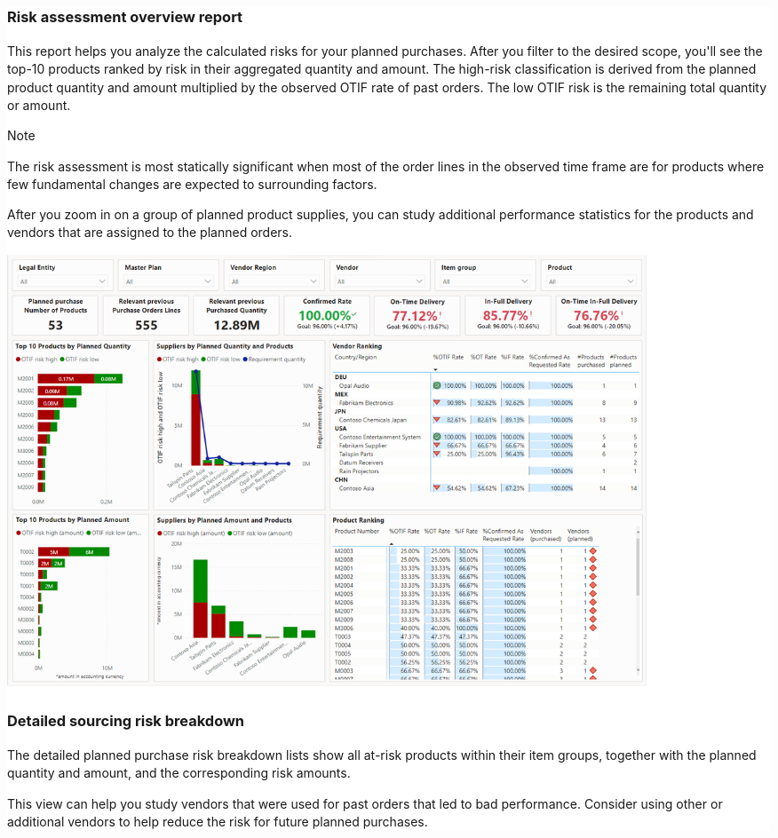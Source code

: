 ### Risk assessment overview report

This report helps you analyze the calculated risks for your planned purchases. After you filter to the desired scope, you'll see the top-10 products ranked by risk in their aggregated quantity and amount. The high-risk classification is derived from the planned product quantity and amount multiplied by the observed OTIF rate of past orders. The low OTIF risk is the remaining total quantity or amount.

> [!NOTE]
> The risk assessment is most statically significant when most of the order lines in the observed time frame are for products where few fundamental changes are expected to surrounding factors.

After you zoom in on a group of planned product supplies, you can study additional performance statistics for the products and vendors that are assigned to the planned orders.

[<img src="media/sra-risk-planned-purchase.png" alt="Risk assessment report for planned purchase." title="Risk assessment report for planned purchase" width="720" />](media/sra-risk-planned-purchase.png)

### Detailed sourcing risk breakdown

The detailed planned purchase risk breakdown lists show all at-risk products within their item groups, together with the planned quantity and amount, and the corresponding risk amounts.

This view can help you study vendors that were used for past orders that led to bad performance. Consider using other or additional vendors to help reduce the risk for future planned purchases.
